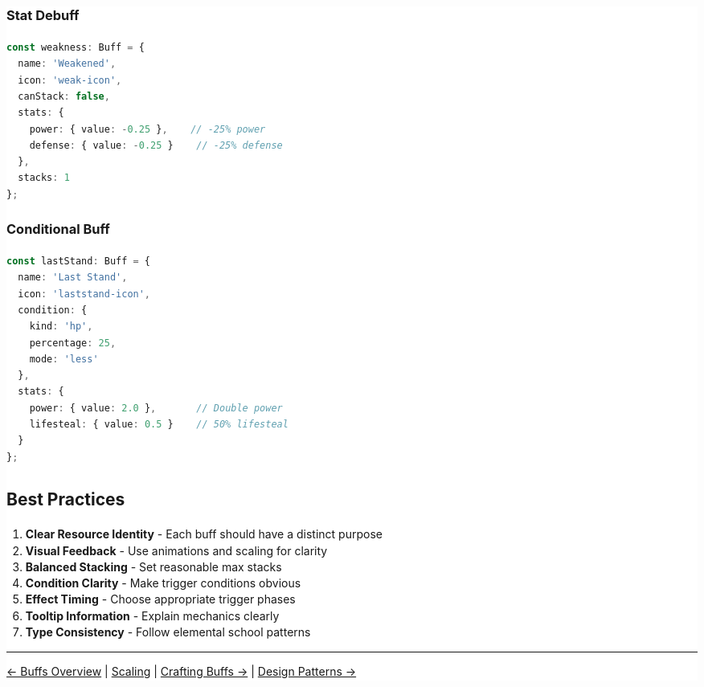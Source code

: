 ### Stat Debuff

```typescript
const weakness: Buff = {
  name: 'Weakened',
  icon: 'weak-icon',
  canStack: false,
  stats: {
    power: { value: -0.25 },    // -25% power
    defense: { value: -0.25 }    // -25% defense
  },
  stacks: 1
};
```

### Conditional Buff

```typescript
const lastStand: Buff = {
  name: 'Last Stand',
  icon: 'laststand-icon',
  condition: {
    kind: 'hp',
    percentage: 25,
    mode: 'less'
  },
  stats: {
    power: { value: 2.0 },       // Double power
    lifesteal: { value: 0.5 }    // 50% lifesteal
  }
};
```

## Best Practices

1. **Clear Resource Identity** - Each buff should have a distinct purpose
2. **Visual Feedback** - Use animations and scaling for clarity
3. **Balanced Stacking** - Set reasonable max stacks
4. **Condition Clarity** - Make trigger conditions obvious
5. **Effect Timing** - Choose appropriate trigger phases
6. **Tooltip Information** - Explain mechanics clearly
7. **Type Consistency** - Follow elemental school patterns

---

[← Buffs Overview](/concepts/buffs/) | [Scaling](/concepts/scaling/) | [Crafting Buffs →](/concepts/crafting-buffs/) | [Design Patterns →](/concepts/design-patterns/)